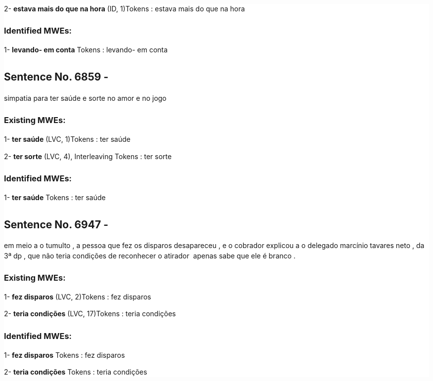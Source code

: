 2- **estava mais do que na hora** (ID, 1)Tokens : 
estava
mais
do
que
na
hora

### Identified MWEs: 
1- **levando- em conta** Tokens : 
levando-
em
conta

## Sentence No. 6859 - 
simpatia para ter saúde e sorte no amor e no jogo 
### Existing MWEs: 
1- **ter saúde** (LVC, 1)Tokens : 
ter
saúde

2- **ter sorte** (LVC, 4), Interleaving Tokens : 
ter
sorte

### Identified MWEs: 
1- **ter saúde** Tokens : 
ter
saúde

## Sentence No. 6947 - 
em meio a o tumulto , a pessoa que fez os disparos desapareceu , e o cobrador explicou a o delegado marcínio tavares neto , da 3ª dp , que não teria condições de reconhecer o atirador ­ apenas sabe que ele é branco . 
### Existing MWEs: 
1- **fez disparos** (LVC, 2)Tokens : 
fez
disparos

2- **teria condições** (LVC, 17)Tokens : 
teria
condições

### Identified MWEs: 
1- **fez disparos** Tokens : 
fez
disparos

2- **teria condições** Tokens : 
teria
condições

